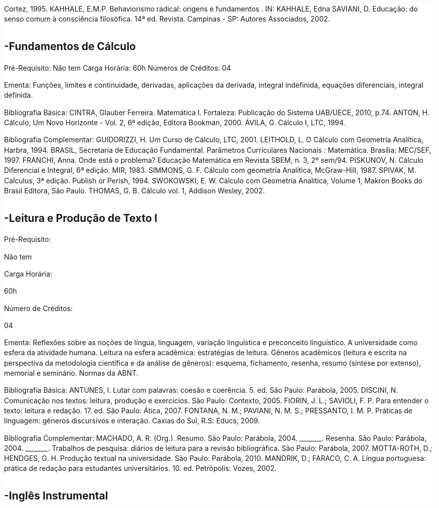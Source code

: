 Cortez, 1995. KAHHALE, E.M.P. Behaviorismo radical: origens e fundamentos . IN: KAHHALE, Edna SAVIANI, D. Educação: do senso comum à consciência filosófica. 14ª ed. Revista. Campinas - SP: Autores Associados, 2002.

## -Fundamentos de Cálculo

Pré-Requisito: Não tem Carga Horária: 60h Números de Créditos: 04

Ementa: Funções, limites e continuidade, derivadas, aplicações da derivada, integral indefinida, equações diferenciais, integral definida.

Bibliografia Básica: CINTRA, Glauber Ferreira. Matemática I. Fortaleza: Publicação do Sistema UAB/UECE, 2010, p.74. ANTON, H. Cálculo, Um Novo Horizonte - Vol. 2, 6ª edição, Editora Bookman, 2000. ÁVILA, G. Cálculo I, LTC, 1994.

Bibliografia Complementar: GUIDORIZZI, H. Um Curso de Cálculo, LTC, 2001. LEITHOLD, L. O Cálculo com Geometria Analítica, Harbra, 1994. BRASIL, Secretaria de Educação Fundamental. Parâmetros Curriculares Nacionais : Matemática. Brasília: MEC/SEF, 1997. FRANCHI, Anna. Onde está o problema? Educação Matemática em Revista SBEM, n. 3, 2º sem/94. PISKUNOV, N. Cálculo Diferencial e Integral, 6ª edição. MIR, 1983. SIMMONS, G. F. Cálculo com geometria Analítica, McGraw-Hill, 1987. SPIVAK, M. Calculus, 3ª edição. Publish or Perish, 1994. SWOKOWSKI, E. W. Cálculo com Geometria Analítica, Volume 1, Makron Books do Brasil Editora, São Paulo. THOMAS, G. B. Cálculo vol. 1, Addison Wesley, 2002.

## -Leitura e Produção de Texto I

Pré-Requisito:

Não tem

Carga Horária:

60h

Número de Créditos:

04

Ementa: Reflexões sobre as noções de língua, linguagem, variação linguística e preconceito linguístico. A universidade como esfera da atividade humana. Leitura na esfera acadêmica: estratégias de leitura. Gêneros acadêmicos (leitura e escrita na perspectiva da metodologia científica e da análise de gêneros): esquema, fichamento, resenha, resumo (síntese por extenso), memorial e seminário. Normas da ABNT.

Bibliografia Básica: ANTUNES, I. Lutar com palavras: coesão e coerência. 5. ed. São Paulo: Parábola, 2005. DISCINI, N. Comunicação nos textos: leitura, produção e exercícios. São Paulo: Contexto, 2005. FIORIN, J. L.; SAVIOLI, F. P. Para entender o texto: leitura e redação. 17. ed. São Paulo: Ática, 2007. FONTANA, N. M.; PAVIANI, N. M. S.; PRESSANTO, I. M. P. Práticas de linguagem: gêneros discursivos e interação. Caxias do Sul, R.S: Educs, 2009.

Bibliografia Complementar: MACHADO, A. R. (Org.). Resumo. São Paulo: Parábola, 2004. \_\_\_\_\_\_\_. Resenha. São Paulo: Parábola, 2004. \_\_\_\_\_\_\_. Trabalhos de pesquisa: diários de leitura para a revisão bibliográfica. São Paulo: Parábola, 2007. MOTTA-ROTH, D.; HENDGES, G. H. Produção textual na universidade. São Paulo: Parábola, 2010. MANDRIK, D.; FARACO, C. A. Língua portuguesa: prática de redação para estudantes universitários. 10. ed. Petrópolis: Vozes, 2002.

## -Inglês Instrumental
